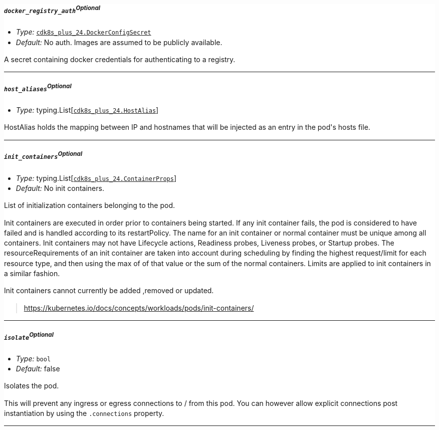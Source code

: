 ##### `docker_registry_auth`<sup>Optional</sup> <a name="cdk8s_plus_24.DaemonSetProps.parameter.docker_registry_auth"></a>

- *Type:* [`cdk8s_plus_24.DockerConfigSecret`](#cdk8s_plus_24.DockerConfigSecret)
- *Default:* No auth. Images are assumed to be publicly available.

A secret containing docker credentials for authenticating to a registry.

---

##### `host_aliases`<sup>Optional</sup> <a name="cdk8s_plus_24.DaemonSetProps.parameter.host_aliases"></a>

- *Type:* typing.List[[`cdk8s_plus_24.HostAlias`](#cdk8s_plus_24.HostAlias)]

HostAlias holds the mapping between IP and hostnames that will be injected as an entry in the pod's hosts file.

---

##### `init_containers`<sup>Optional</sup> <a name="cdk8s_plus_24.DaemonSetProps.parameter.init_containers"></a>

- *Type:* typing.List[[`cdk8s_plus_24.ContainerProps`](#cdk8s_plus_24.ContainerProps)]
- *Default:* No init containers.

List of initialization containers belonging to the pod.

Init containers are executed in order prior to containers being started.
If any init container fails, the pod is considered to have failed and is handled according to its restartPolicy.
The name for an init container or normal container must be unique among all containers.
Init containers may not have Lifecycle actions, Readiness probes, Liveness probes, or Startup probes.
The resourceRequirements of an init container are taken into account during scheduling by finding the highest request/limit
for each resource type, and then using the max of of that value or the sum of the normal containers.
Limits are applied to init containers in a similar fashion.

Init containers cannot currently be added ,removed or updated.

> https://kubernetes.io/docs/concepts/workloads/pods/init-containers/

---

##### `isolate`<sup>Optional</sup> <a name="cdk8s_plus_24.DaemonSetProps.parameter.isolate"></a>

- *Type:* `bool`
- *Default:* false

Isolates the pod.

This will prevent any ingress or egress connections to / from this pod.
You can however allow explicit connections post instantiation by using the `.connections` property.

---
